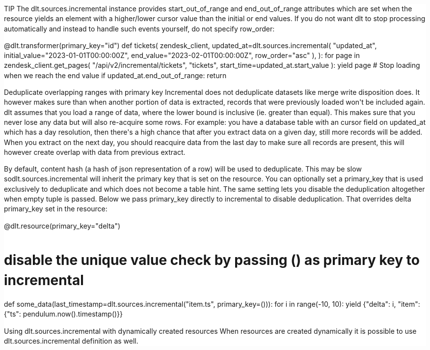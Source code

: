 TIP
The dlt.sources.incremental instance provides start_out_of_range and end_out_of_range attributes which are set when the resource yields an element with a higher/lower cursor value than the initial or end values. If you do not want dlt to stop processing automatically and instead to handle such events yourself, do not specify row_order:

@dlt.transformer(primary_key="id")
def tickets(
    zendesk_client,
    updated_at=dlt.sources.incremental(
        "updated_at",
        initial_value="2023-01-01T00:00:00Z",
        end_value="2023-02-01T00:00:00Z",
        row_order="asc"
    ),
):
    for page in zendesk_client.get_pages(
        "/api/v2/incremental/tickets", "tickets", start_time=updated_at.start_value
    ):
        yield page
        # Stop loading when we reach the end value
        if updated_at.end_out_of_range:
            return

Deduplicate overlapping ranges with primary key
Incremental does not deduplicate datasets like merge write disposition does. It however makes sure than when another portion of data is extracted, records that were previously loaded won't be included again. dlt assumes that you load a range of data, where the lower bound is inclusive (ie. greater than equal). This makes sure that you never lose any data but will also re-acquire some rows. For example: you have a database table with an cursor field on updated_at which has a day resolution, then there's a high chance that after you extract data on a given day, still more records will be added. When you extract on the next day, you should reacquire data from the last day to make sure all records are present, this will however create overlap with data from previous extract.

By default, content hash (a hash of json representation of a row) will be used to deduplicate. This may be slow sodlt.sources.incremental will inherit the primary key that is set on the resource. You can optionally set a primary_key that is used exclusively to deduplicate and which does not become a table hint. The same setting lets you disable the deduplication altogether when empty tuple is passed. Below we pass primary_key directly to incremental to disable deduplication. That overrides delta primary_key set in the resource:

@dlt.resource(primary_key="delta")

# disable the unique value check by passing () as primary key to incremental

def some_data(last_timestamp=dlt.sources.incremental("item.ts", primary_key=())):
    for i in range(-10, 10):
        yield {"delta": i, "item": {"ts": pendulum.now().timestamp()}}

Using dlt.sources.incremental with dynamically created resources
When resources are created dynamically it is possible to use dlt.sources.incremental definition as well.
